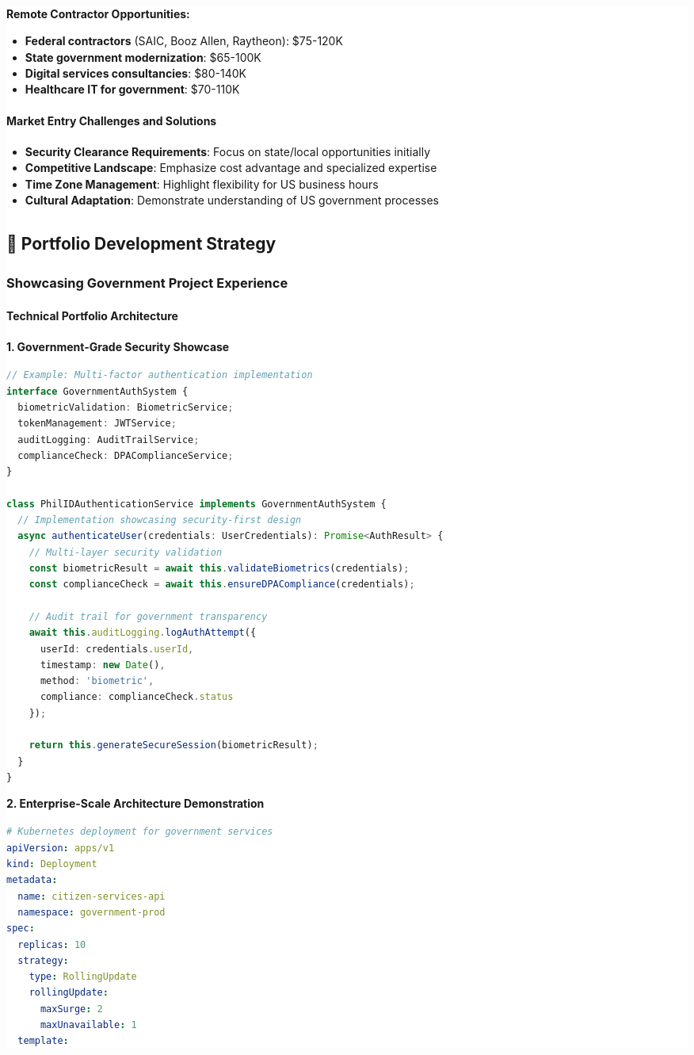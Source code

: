 **Remote Contractor Opportunities:**
- **Federal contractors** (SAIC, Booz Allen, Raytheon): $75-120K
- **State government modernization**: $65-100K
- **Digital services consultancies**: $80-140K
- **Healthcare IT for government**: $70-110K

#### Market Entry Challenges and Solutions
- **Security Clearance Requirements**: Focus on state/local opportunities initially
- **Competitive Landscape**: Emphasize cost advantage and specialized expertise
- **Time Zone Management**: Highlight flexibility for US business hours
- **Cultural Adaptation**: Demonstrate understanding of US government processes

## 💼 Portfolio Development Strategy

### Showcasing Government Project Experience

#### Technical Portfolio Architecture

**1. Government-Grade Security Showcase**
```typescript
// Example: Multi-factor authentication implementation
interface GovernmentAuthSystem {
  biometricValidation: BiometricService;
  tokenManagement: JWTService;
  auditLogging: AuditTrailService;
  complianceCheck: DPAComplianceService;
}

class PhilIDAuthenticationService implements GovernmentAuthSystem {
  // Implementation showcasing security-first design
  async authenticateUser(credentials: UserCredentials): Promise<AuthResult> {
    // Multi-layer security validation
    const biometricResult = await this.validateBiometrics(credentials);
    const complianceCheck = await this.ensureDPACompliance(credentials);
    
    // Audit trail for government transparency
    await this.auditLogging.logAuthAttempt({
      userId: credentials.userId,
      timestamp: new Date(),
      method: 'biometric',
      compliance: complianceCheck.status
    });
    
    return this.generateSecureSession(biometricResult);
  }
}
```

**2. Enterprise-Scale Architecture Demonstration**
```yaml
# Kubernetes deployment for government services
apiVersion: apps/v1
kind: Deployment
metadata:
  name: citizen-services-api
  namespace: government-prod
spec:
  replicas: 10
  strategy:
    type: RollingUpdate
    rollingUpdate:
      maxSurge: 2
      maxUnavailable: 1
  template:
```